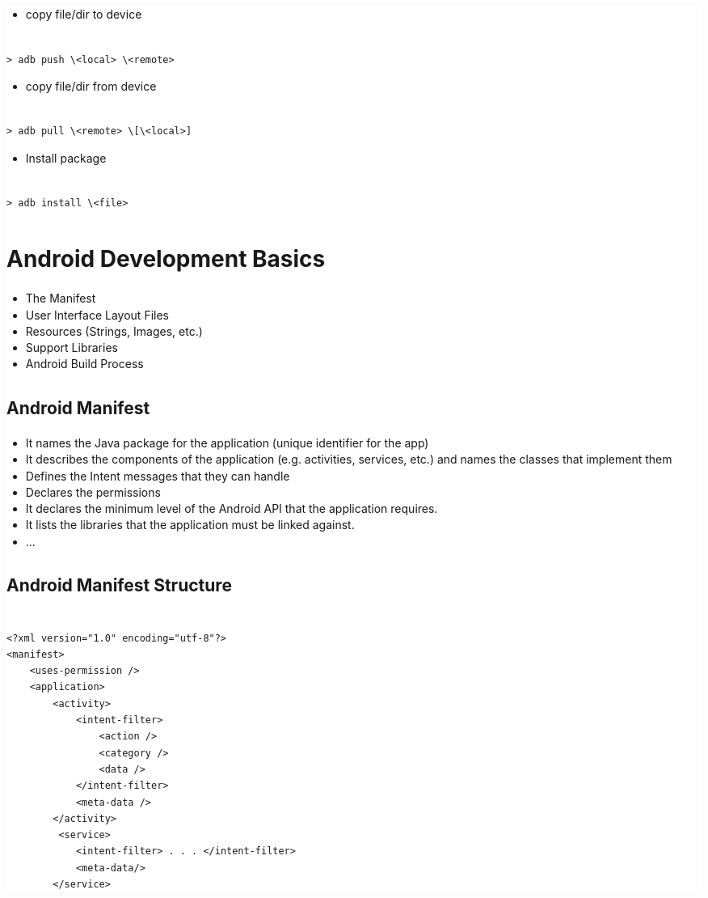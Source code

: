 + copy file/dir to device

```

> adb push \<local> \<remote>

```

+ copy file/dir from device

```

> adb pull \<remote> \[\<local>]

```

+ Install package

```

> adb install \<file>

```



# Android Development Basics

+ The Manifest
+ User Interface Layout Files
+ Resources (Strings, Images, etc.)
+ Support Libraries
+ Android Build Process



## Android Manifest

+ It names the Java package for the application (unique identifier for the app)
+ It describes the components of the application (e.g. activities, services, etc.) and names the classes that implement them
+ Defines the Intent messages that they can handle 
+ Declares the permissions 
+ It declares the minimum level of the Android API that the application requires.
+ It lists the libraries that the application must be linked against.
+ ... 



## Android Manifest Structure

````

<?xml version="1.0" encoding="utf-8"?>
<manifest>
    <uses-permission />
	<application>
        <activity>
            <intent-filter>
                <action />
                <category />
                <data />
            </intent-filter>
            <meta-data />
        </activity>
         <service>
            <intent-filter> . . . </intent-filter>
            <meta-data/>
        </service>
````